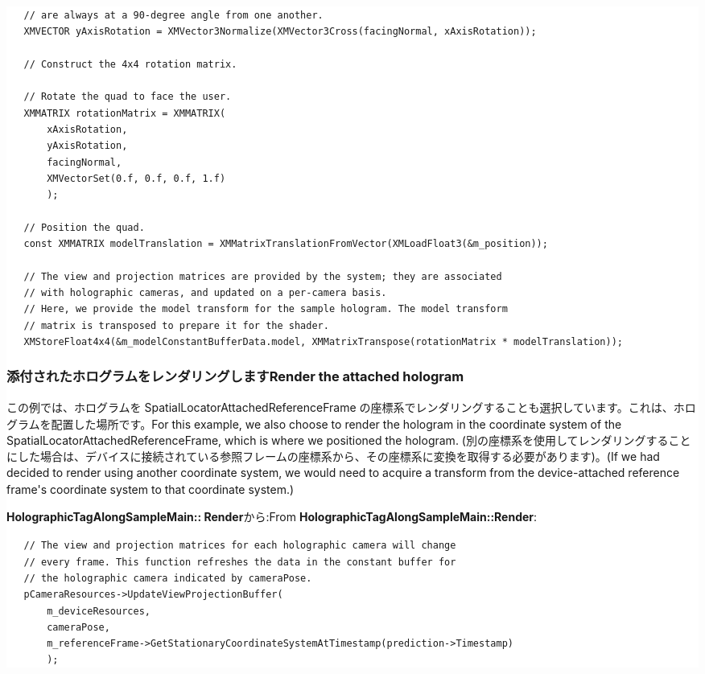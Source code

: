 ```
   // are always at a 90-degree angle from one another.
   XMVECTOR yAxisRotation = XMVector3Normalize(XMVector3Cross(facingNormal, xAxisRotation));

   // Construct the 4x4 rotation matrix.

   // Rotate the quad to face the user.
   XMMATRIX rotationMatrix = XMMATRIX(
       xAxisRotation,
       yAxisRotation,
       facingNormal,
       XMVectorSet(0.f, 0.f, 0.f, 1.f)
       );

   // Position the quad.
   const XMMATRIX modelTranslation = XMMatrixTranslationFromVector(XMLoadFloat3(&m_position));

   // The view and projection matrices are provided by the system; they are associated
   // with holographic cameras, and updated on a per-camera basis.
   // Here, we provide the model transform for the sample hologram. The model transform
   // matrix is transposed to prepare it for the shader.
   XMStoreFloat4x4(&m_modelConstantBufferData.model, XMMatrixTranspose(rotationMatrix * modelTranslation));
```

### <a name="render-the-attached-hologram"></a><span data-ttu-id="61a56-259">添付されたホログラムをレンダリングします</span><span class="sxs-lookup"><span data-stu-id="61a56-259">Render the attached hologram</span></span>

<span data-ttu-id="61a56-260">この例では、ホログラムを SpatialLocatorAttachedReferenceFrame の座標系でレンダリングすることも選択しています。これは、ホログラムを配置した場所です。</span><span class="sxs-lookup"><span data-stu-id="61a56-260">For this example, we also choose to render the hologram in the coordinate system of the SpatialLocatorAttachedReferenceFrame, which is where we positioned the hologram.</span></span> <span data-ttu-id="61a56-261">(別の座標系を使用してレンダリングすることにした場合は、デバイスに接続されている参照フレームの座標系から、その座標系に変換を取得する必要があります)。</span><span class="sxs-lookup"><span data-stu-id="61a56-261">(If we had decided to render using another coordinate system, we would need to acquire a transform from the device-attached reference frame's coordinate system to that coordinate system.)</span></span>

<span data-ttu-id="61a56-262">**HolographicTagAlongSampleMain:: Render**から:</span><span class="sxs-lookup"><span data-stu-id="61a56-262">From **HolographicTagAlongSampleMain::Render**:</span></span>

```
   // The view and projection matrices for each holographic camera will change
   // every frame. This function refreshes the data in the constant buffer for
   // the holographic camera indicated by cameraPose.
   pCameraResources->UpdateViewProjectionBuffer(
       m_deviceResources,
       cameraPose,
       m_referenceFrame->GetStationaryCoordinateSystemAtTimestamp(prediction->Timestamp)
       );
```
